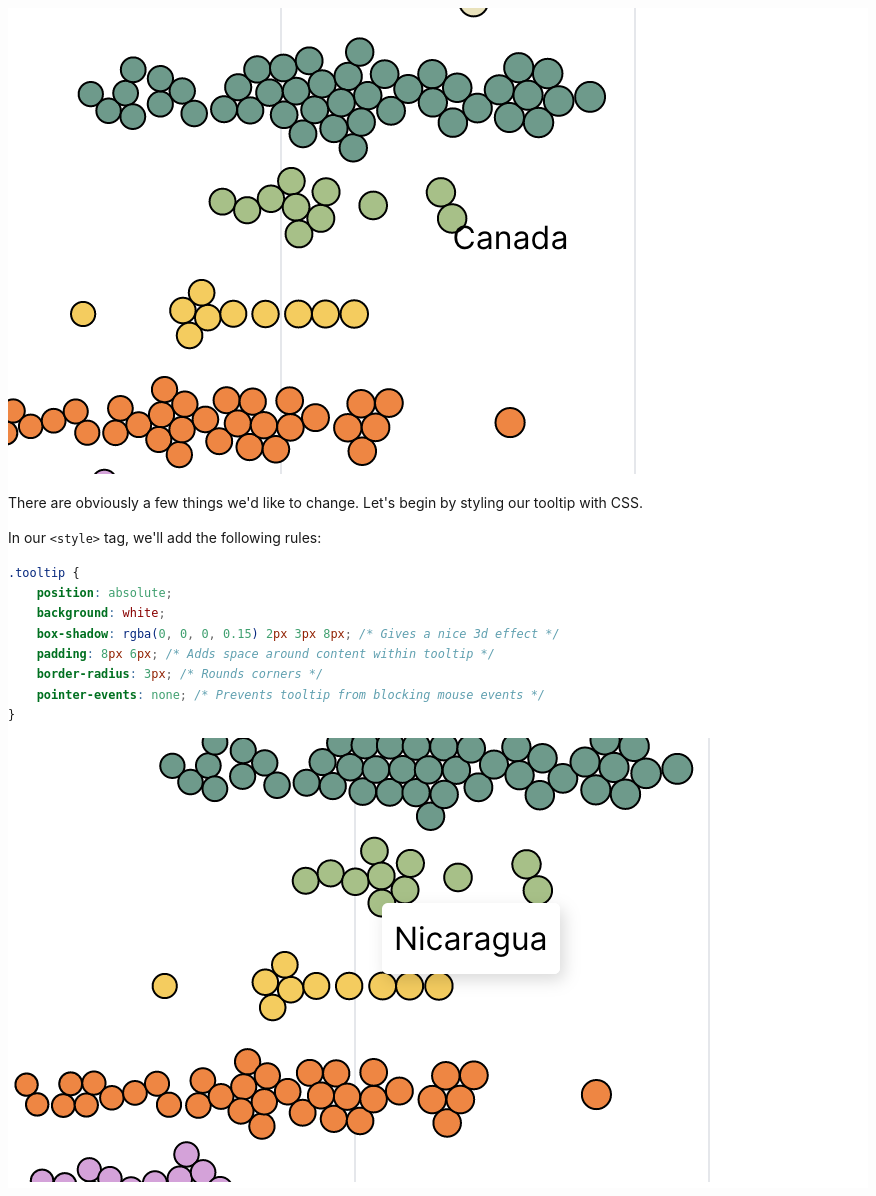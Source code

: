 ![](./public/assets/tooltip-ugly.png)

There are obviously a few things we'd like to change. Let's begin by styling our tooltip with CSS.

In our `<style>` tag, we'll add the following rules:

```css
.tooltip {
    position: absolute; 
    background: white;
    box-shadow: rgba(0, 0, 0, 0.15) 2px 3px 8px; /* Gives a nice 3d effect */
    padding: 8px 6px; /* Adds space around content within tooltip */
    border-radius: 3px; /* Rounds corners */
    pointer-events: none; /* Prevents tooltip from blocking mouse events */
}
```

![](./public/assets/tooltip-styled.png)
